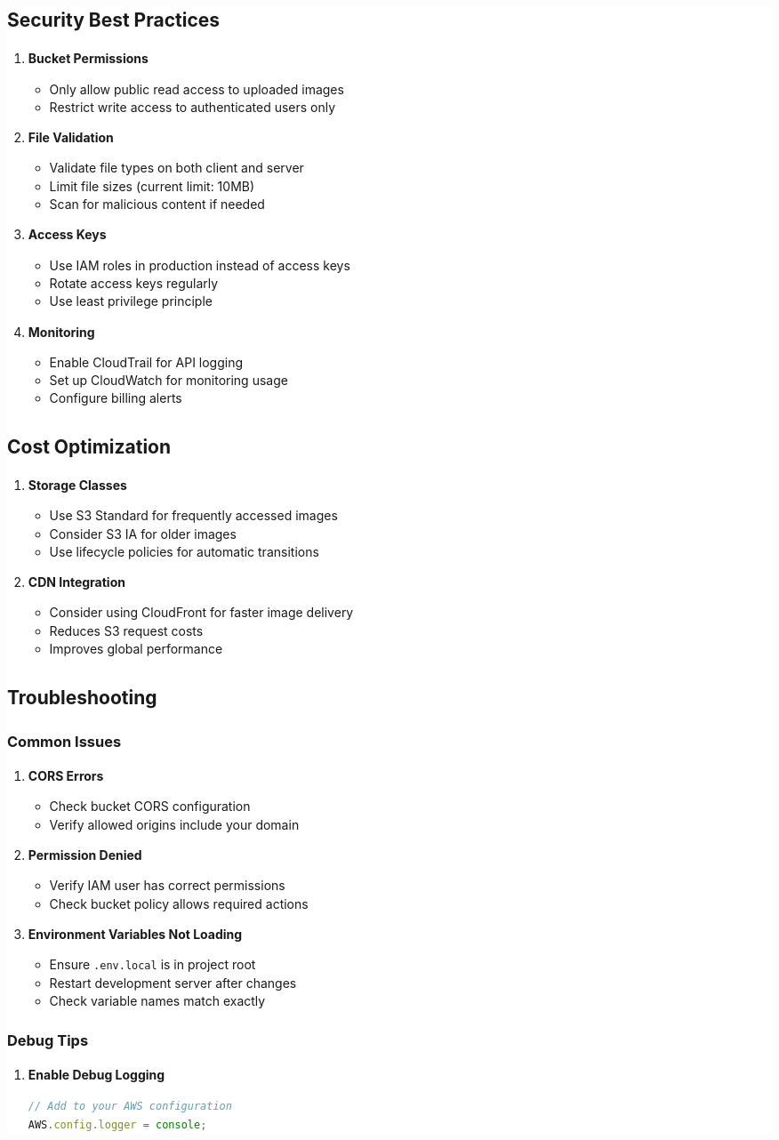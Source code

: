 ## Security Best Practices

1. **Bucket Permissions**
   - Only allow public read access to uploaded images
   - Restrict write access to authenticated users only

2. **File Validation**
   - Validate file types on both client and server
   - Limit file sizes (current limit: 10MB)
   - Scan for malicious content if needed

3. **Access Keys**
   - Use IAM roles in production instead of access keys
   - Rotate access keys regularly
   - Use least privilege principle

4. **Monitoring**
   - Enable CloudTrail for API logging
   - Set up CloudWatch for monitoring usage
   - Configure billing alerts

## Cost Optimization

1. **Storage Classes**
   - Use S3 Standard for frequently accessed images
   - Consider S3 IA for older images
   - Use lifecycle policies for automatic transitions

2. **CDN Integration**
   - Consider using CloudFront for faster image delivery
   - Reduces S3 request costs
   - Improves global performance

## Troubleshooting

### Common Issues

1. **CORS Errors**
   - Check bucket CORS configuration
   - Verify allowed origins include your domain

2. **Permission Denied**
   - Verify IAM user has correct permissions
   - Check bucket policy allows required actions

3. **Environment Variables Not Loading**
   - Ensure `.env.local` is in project root
   - Restart development server after changes
   - Check variable names match exactly

### Debug Tips

1. **Enable Debug Logging**
   ```javascript
   // Add to your AWS configuration
   AWS.config.logger = console;
   ```
